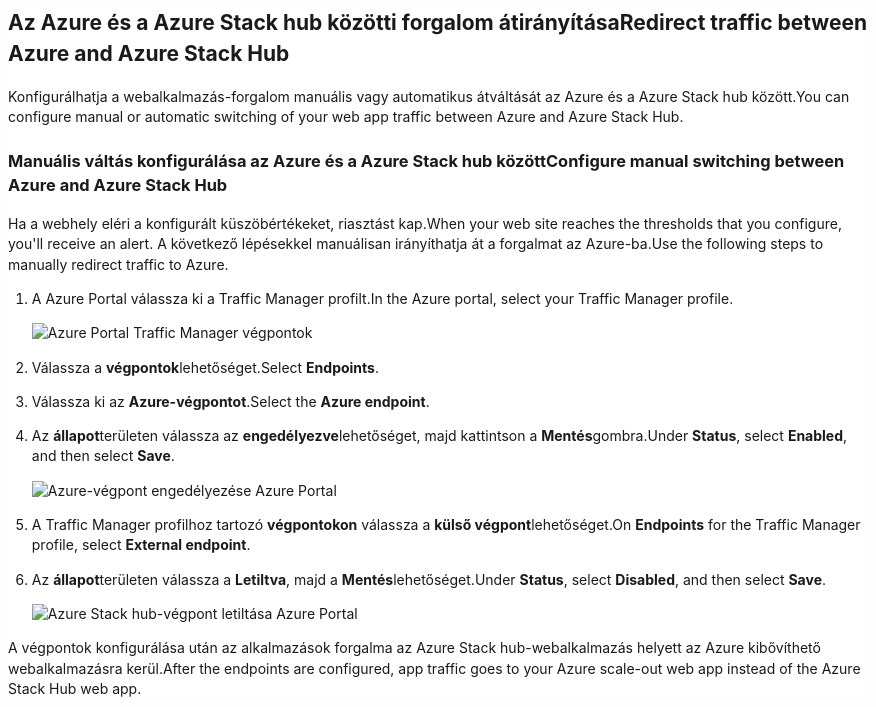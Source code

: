 ## <a name="redirect-traffic-between-azure-and-azure-stack-hub"></a><span data-ttu-id="5c1a3-428">Az Azure és a Azure Stack hub közötti forgalom átirányítása</span><span class="sxs-lookup"><span data-stu-id="5c1a3-428">Redirect traffic between Azure and Azure Stack Hub</span></span>

<span data-ttu-id="5c1a3-429">Konfigurálhatja a webalkalmazás-forgalom manuális vagy automatikus átváltását az Azure és a Azure Stack hub között.</span><span class="sxs-lookup"><span data-stu-id="5c1a3-429">You can configure manual or automatic switching of your web app traffic between Azure and Azure Stack Hub.</span></span>

### <a name="configure-manual-switching-between-azure-and-azure-stack-hub"></a><span data-ttu-id="5c1a3-430">Manuális váltás konfigurálása az Azure és a Azure Stack hub között</span><span class="sxs-lookup"><span data-stu-id="5c1a3-430">Configure manual switching between Azure and Azure Stack Hub</span></span>

<span data-ttu-id="5c1a3-431">Ha a webhely eléri a konfigurált küszöbértékeket, riasztást kap.</span><span class="sxs-lookup"><span data-stu-id="5c1a3-431">When your web site reaches the thresholds that you configure, you'll receive an alert.</span></span> <span data-ttu-id="5c1a3-432">A következő lépésekkel manuálisan irányíthatja át a forgalmat az Azure-ba.</span><span class="sxs-lookup"><span data-stu-id="5c1a3-432">Use the following steps to manually redirect traffic to Azure.</span></span>

1. <span data-ttu-id="5c1a3-433">A Azure Portal válassza ki a Traffic Manager profilt.</span><span class="sxs-lookup"><span data-stu-id="5c1a3-433">In the Azure portal, select your Traffic Manager profile.</span></span>

    ![Azure Portal Traffic Manager végpontok](media/solution-deployment-guide-hybrid/image20.png)

2. <span data-ttu-id="5c1a3-435">Válassza a **végpontok**lehetőséget.</span><span class="sxs-lookup"><span data-stu-id="5c1a3-435">Select **Endpoints**.</span></span>
3. <span data-ttu-id="5c1a3-436">Válassza ki az **Azure-végpontot**.</span><span class="sxs-lookup"><span data-stu-id="5c1a3-436">Select the **Azure endpoint**.</span></span>
4. <span data-ttu-id="5c1a3-437">Az **állapot**területen válassza az **engedélyezve**lehetőséget, majd kattintson a **Mentés**gombra.</span><span class="sxs-lookup"><span data-stu-id="5c1a3-437">Under **Status**, select **Enabled**, and then select **Save**.</span></span>

    ![Azure-végpont engedélyezése Azure Portal](media/solution-deployment-guide-hybrid/image23.png)

5. <span data-ttu-id="5c1a3-439">A Traffic Manager profilhoz tartozó **végpontokon** válassza a **külső végpont**lehetőséget.</span><span class="sxs-lookup"><span data-stu-id="5c1a3-439">On **Endpoints** for the Traffic Manager profile, select **External endpoint**.</span></span>
6. <span data-ttu-id="5c1a3-440">Az **állapot**területen válassza a **Letiltva**, majd a **Mentés**lehetőséget.</span><span class="sxs-lookup"><span data-stu-id="5c1a3-440">Under **Status**, select **Disabled**, and then select **Save**.</span></span>

    ![Azure Stack hub-végpont letiltása Azure Portal](media/solution-deployment-guide-hybrid/image24.png)

<span data-ttu-id="5c1a3-442">A végpontok konfigurálása után az alkalmazások forgalma az Azure Stack hub-webalkalmazás helyett az Azure kibővíthető webalkalmazásra kerül.</span><span class="sxs-lookup"><span data-stu-id="5c1a3-442">After the endpoints are configured, app traffic goes to your Azure scale-out web app instead of the Azure Stack Hub web app.</span></span>
